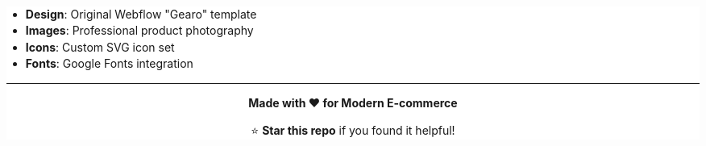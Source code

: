 - **Design**: Original Webflow "Gearo" template
- **Images**: Professional product photography
- **Icons**: Custom SVG icon set
- **Fonts**: Google Fonts integration

---

<div align="center">

**Made with ❤️ for Modern E-commerce**

⭐ **Star this repo** if you found it helpful!

</div>
